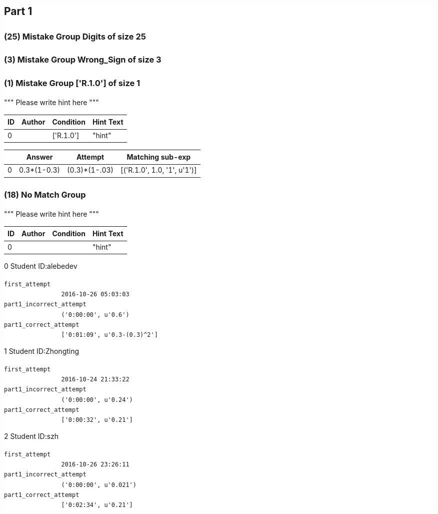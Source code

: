## Part 1

### (25) Mistake Group Digits of size 25




### (3) Mistake Group Wrong_Sign of size 3




### (1) Mistake Group ['R.1.0'] of size 1
""" Please write hint here """

|ID	|Author	|Condition	|Hint Text|
|---|---|---|---|
|0|	|['R.1.0']	|"hint"	|

|	|Answer	|Attempt	|Matching sub-exp|
|---|---|---|---|
|0	|0.3*(1-0.3)	|(0.3)*(1-.03)	|[('R.1.0', 1.0, '1', u'1')]	|




### (18) No Match Group 
""" Please write hint here """

|ID	|Author	|Condition	|Hint Text|
|---|---|---|---|
|0|	|	|"hint"	|

0 Student ID:alebedev

	first_attempt
					2016-10-26 05:03:03
	part1_incorrect_attempt
					('0:00:00', u'0.6')
	part1_correct_attempt
					['0:01:09', u'0.3-(0.3)^2']

1 Student ID:Zhongting

	first_attempt
					2016-10-24 21:33:22
	part1_incorrect_attempt
					('0:00:00', u'0.24')
	part1_correct_attempt
					['0:00:32', u'0.21']

2 Student ID:szh

	first_attempt
					2016-10-26 23:26:11
	part1_incorrect_attempt
					('0:00:00', u'0.021')
	part1_correct_attempt
					['0:02:34', u'0.21']
